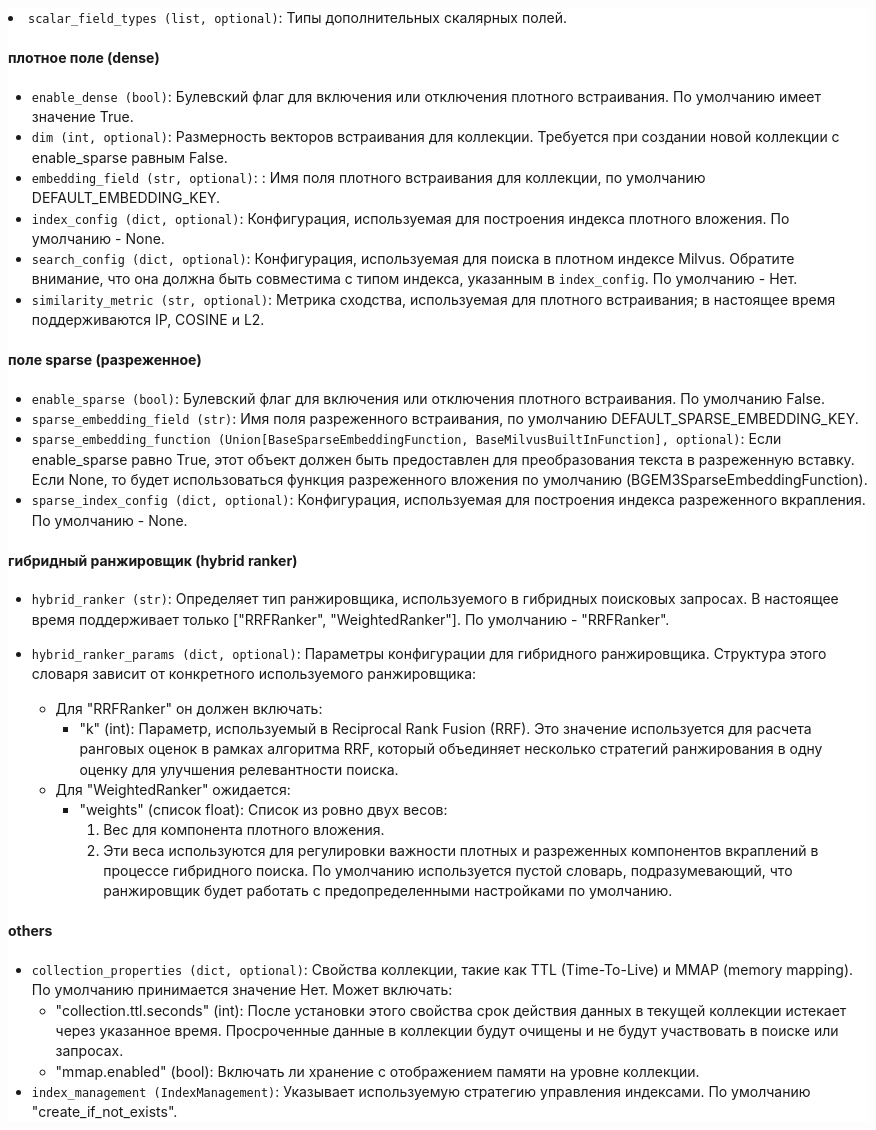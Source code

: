 <li><code translate="no">scalar_field_types (list, optional)</code>: Типы дополнительных скалярных полей.</li>
</ul>
<h4 id="dense-field" class="common-anchor-header">плотное поле (dense)</h4><ul>
<li><code translate="no">enable_dense (bool)</code>: Булевский флаг для включения или отключения плотного встраивания. По умолчанию имеет значение True.</li>
<li><code translate="no">dim (int, optional)</code>: Размерность векторов встраивания для коллекции. Требуется при создании новой коллекции с enable_sparse равным False.</li>
<li><code translate="no">embedding_field (str, optional)</code>: : Имя поля плотного встраивания для коллекции, по умолчанию DEFAULT_EMBEDDING_KEY.</li>
<li><code translate="no">index_config (dict, optional)</code>: Конфигурация, используемая для построения индекса плотного вложения. По умолчанию - None.</li>
<li><code translate="no">search_config (dict, optional)</code>: Конфигурация, используемая для поиска в плотном индексе Milvus. Обратите внимание, что она должна быть совместима с типом индекса, указанным в <code translate="no">index_config</code>. По умолчанию - Нет.</li>
<li><code translate="no">similarity_metric (str, optional)</code>: Метрика сходства, используемая для плотного встраивания; в настоящее время поддерживаются IP, COSINE и L2.</li>
</ul>
<h4 id="sparse-field" class="common-anchor-header">поле sparse (разреженное)</h4><ul>
<li><code translate="no">enable_sparse (bool)</code>: Булевский флаг для включения или отключения плотного встраивания. По умолчанию False.</li>
<li><code translate="no">sparse_embedding_field (str)</code>: Имя поля разреженного встраивания, по умолчанию DEFAULT_SPARSE_EMBEDDING_KEY.</li>
<li><code translate="no">sparse_embedding_function (Union[BaseSparseEmbeddingFunction, BaseMilvusBuiltInFunction], optional)</code>: Если enable_sparse равно True, этот объект должен быть предоставлен для преобразования текста в разреженную вставку. Если None, то будет использоваться функция разреженного вложения по умолчанию (BGEM3SparseEmbeddingFunction).</li>
<li><code translate="no">sparse_index_config (dict, optional)</code>: Конфигурация, используемая для построения индекса разреженного вкрапления. По умолчанию - None.</li>
</ul>
<h4 id="hybrid-ranker" class="common-anchor-header">гибридный ранжировщик (hybrid ranker)</h4><ul>
<li><p><code translate="no">hybrid_ranker (str)</code>: Определяет тип ранжировщика, используемого в гибридных поисковых запросах. В настоящее время поддерживает только ["RRFRanker", "WeightedRanker"]. По умолчанию - "RRFRanker".</p></li>
<li><p><code translate="no">hybrid_ranker_params (dict, optional)</code>: Параметры конфигурации для гибридного ранжировщика. Структура этого словаря зависит от конкретного используемого ранжировщика:</p>
<ul>
<li>Для "RRFRanker" он должен включать:<ul>
<li>"k" (int): Параметр, используемый в Reciprocal Rank Fusion (RRF). Это значение используется для расчета ранговых оценок в рамках алгоритма RRF, который объединяет несколько стратегий ранжирования в одну оценку для улучшения релевантности поиска.</li>
</ul></li>
<li>Для "WeightedRanker" ожидается:<ul>
<li>"weights" (список float): Список из ровно двух весов:<ol>
<li>Вес для компонента плотного вложения.</li>
<li>Эти веса используются для регулировки важности плотных и разреженных компонентов вкраплений в процессе гибридного поиска. По умолчанию используется пустой словарь, подразумевающий, что ранжировщик будет работать с предопределенными настройками по умолчанию.</li>
</ol></li>
</ul></li>
</ul></li>
</ul>
<h4 id="others" class="common-anchor-header">others</h4><ul>
<li><code translate="no">collection_properties (dict, optional)</code>: Свойства коллекции, такие как TTL (Time-To-Live) и MMAP (memory mapping). По умолчанию принимается значение Нет. Может включать:<ul>
<li>"collection.ttl.seconds" (int): После установки этого свойства срок действия данных в текущей коллекции истекает через указанное время. Просроченные данные в коллекции будут очищены и не будут участвовать в поиске или запросах.</li>
<li>"mmap.enabled" (bool): Включать ли хранение с отображением памяти на уровне коллекции.</li>
</ul></li>
<li><code translate="no">index_management (IndexManagement)</code>: Указывает используемую стратегию управления индексами. По умолчанию "create_if_not_exists".</li>